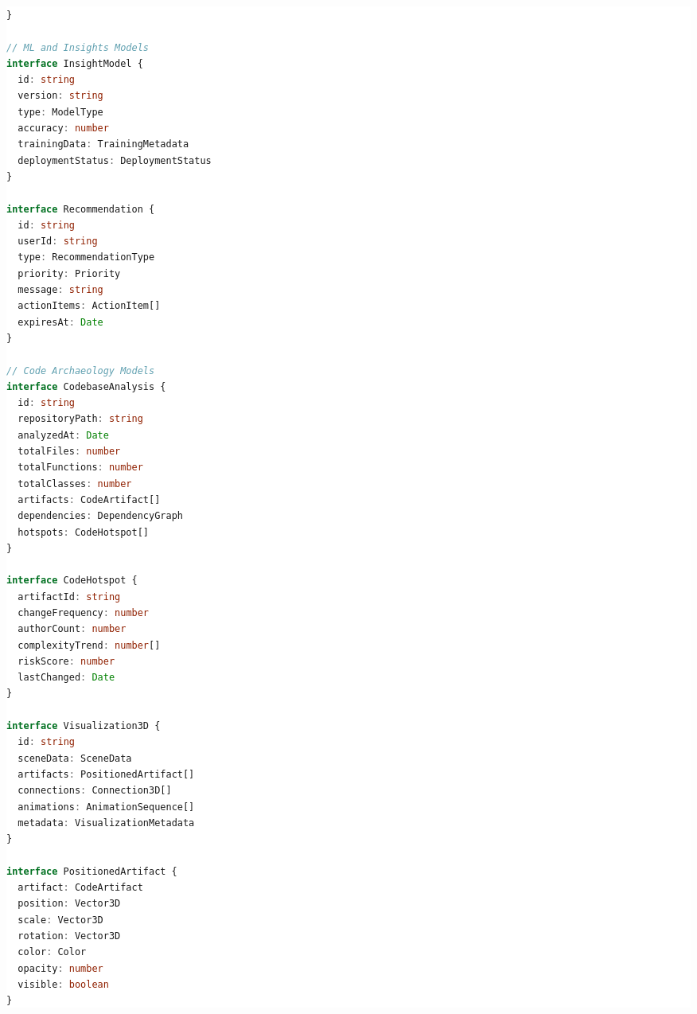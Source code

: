 ```typescript
}

// ML and Insights Models
interface InsightModel {
  id: string
  version: string
  type: ModelType
  accuracy: number
  trainingData: TrainingMetadata
  deploymentStatus: DeploymentStatus
}

interface Recommendation {
  id: string
  userId: string
  type: RecommendationType
  priority: Priority
  message: string
  actionItems: ActionItem[]
  expiresAt: Date
}

// Code Archaeology Models
interface CodebaseAnalysis {
  id: string
  repositoryPath: string
  analyzedAt: Date
  totalFiles: number
  totalFunctions: number
  totalClasses: number
  artifacts: CodeArtifact[]
  dependencies: DependencyGraph
  hotspots: CodeHotspot[]
}

interface CodeHotspot {
  artifactId: string
  changeFrequency: number
  authorCount: number
  complexityTrend: number[]
  riskScore: number
  lastChanged: Date
}

interface Visualization3D {
  id: string
  sceneData: SceneData
  artifacts: PositionedArtifact[]
  connections: Connection3D[]
  animations: AnimationSequence[]
  metadata: VisualizationMetadata
}

interface PositionedArtifact {
  artifact: CodeArtifact
  position: Vector3D
  scale: Vector3D
  rotation: Vector3D
  color: Color
  opacity: number
  visible: boolean
}

```